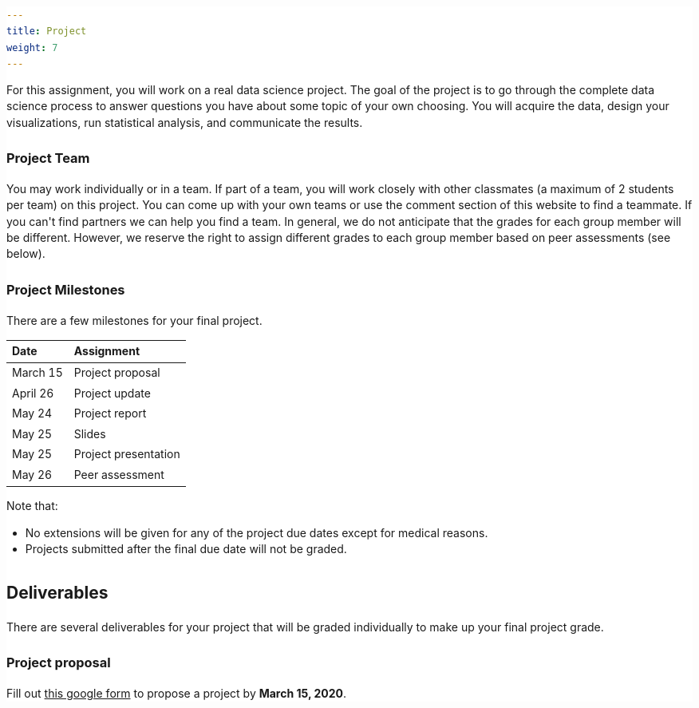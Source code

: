 ```yaml
---
title: Project
weight: 7
---
```


For this assignment, you will work on a real data science project. 
The goal of the project is to go through the complete data science process to answer questions you have about some topic of your own choosing. 
You will acquire the data, design your visualizations, run statistical analysis, and communicate the results.

### Project Team
You may work individually or in a team. 
If part of a team, you will work closely with other classmates (a maximum of 2 students per team) on this project. You can come up with your own teams or use the comment section of this website to find a teammate. 
If you can't find partners we can help you find a team. 
In general, we do not anticipate that the grades for each group member will be different. 
However, we reserve the right to assign different grades to each group member based on peer assessments (see below).

### Project Milestones
There are a few milestones for your final project. 

| Date |  Assignment |
| :---  | :---  |
| March 15 | Project proposal |
| April 26 | Project update |
| May 24 | Project report |
| May 25 | Slides |
| May 25 | Project presentation |
| May 26 | Peer assessment |

Note that:

* No extensions will be given for any of the project due dates except for medical reasons.
* Projects submitted after the final due date will not be graded. 

## Deliverables
There are several deliverables for your project that will be graded individually to make up your final project grade.

### Project proposal
Fill out [this google form](https://forms.gle/jo4d9VfXMcyeUy3L8) to propose a project by **March 15, 2020**.
